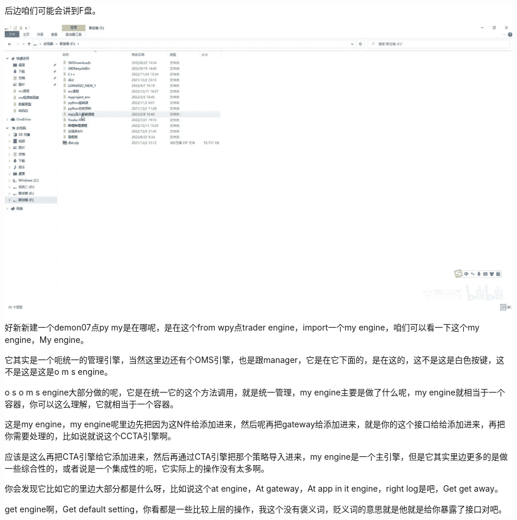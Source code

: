 后边咱们可能会讲到F盘。

![](img/ef9aaf6368f301e24fcf9d5da1bbc84d_15.png)

好新新建一个demon07点py my是在哪呢，是在这个from wpy点trader engine，import一个my engine，咱们可以看一下这个my engine，My engine。

它其实是一个呃统一的管理引擎，当然这里边还有个OMS引擎，也是跟manager，它是在它下面的，是在这的，这不是这是白色按键，这不是这是这是o m s engine。

o s o m s engine大部分做的呢，它是在统一它的这个方法调用，就是统一管理，my engine主要是做了什么呢，my engine就相当于一个容器，你可以这么理解，它就相当于一个容器。

这是my engine，my engine呢里边先把因为这N件给添加进来，然后呢再把gateway给添加进来，就是你的这个接口给给添加进来，再把你需要处理的，比如说就说这个CCTA引擎啊。

应该是这么再把CTA引擎给它添加进来，然后再通过CTA引擎把那个策略导入进来，my engine是一个主引擎，但是它其实里边更多的是做一些综合性的，或者说是一个集成性的呃，它实际上的操作没有太多啊。

你会发现它比如它的里边大部分都是什么呀，比如说这个at engine，At gateway，At app in it engine，right log是吧，Get get away。

get engine啊，Get default setting，你看都是一些比较上层的操作，我这个没有褒义词，贬义词的意思就是他就是给你暴露了接口对吧。


